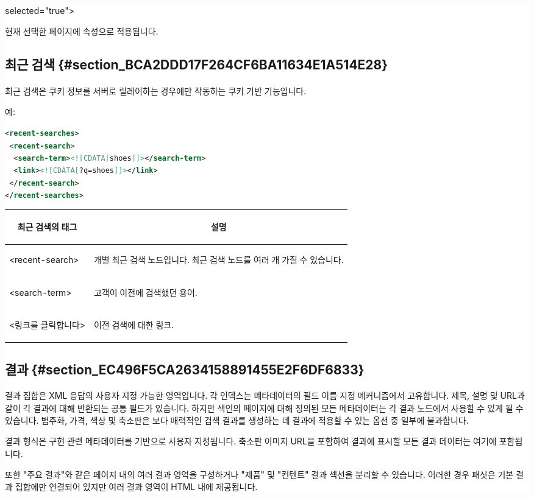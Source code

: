    <td colname="col1"> <p> <span class="codeph"> selected="true"&gt;  </span> </p> </td> 
   <td colname="col2"> <p> 현재 선택한 페이지에 속성으로 적용됩니다. </p> </td> 
  </tr> 
 </tbody> 
</table>

## 최근 검색 {#section_BCA2DDD17F264CF6BA11634E1A514E28}

최근 검색은 쿠키 정보를 서버로 릴레이하는 경우에만 작동하는 쿠키 기반 기능입니다.

예:

```xml
<recent-searches> 
 <recent-search> 
  <search-term><![CDATA[shoes]]></search-term> 
  <link><![CDATA[?q=shoes]]></link> 
 </recent-search> 
</recent-searches> 
```

<table> 
 <thead> 
  <tr> 
   <th colname="col1" class="entry"> <p>최근 검색의 태그 </p> </th> 
   <th colname="col2" class="entry"> <p>설명 </p> </th> 
  </tr> 
 </thead>
 <tbody> 
  <tr> 
   <td colname="col1"> <p> <span class="codeph"> &lt;recent-search&gt; </span> </p> </td> 
   <td colname="col2"> <p> 개별 최근 검색 노드입니다. 최근 검색 노드를 여러 개 가질 수 있습니다. </p> </td> 
  </tr> 
  <tr> 
   <td colname="col1"> <p> <span class="codeph"> &lt;search-term&gt; </span> </p> </td> 
   <td colname="col2"> <p> 고객이 이전에 검색했던 용어. </p> </td> 
  </tr> 
  <tr> 
   <td colname="col1"> <p> <span class="codeph"> &lt;링크를 클릭합니다&gt; </span> </p> </td> 
   <td colname="col2"> <p> 이전 검색에 대한 링크. </p> </td> 
  </tr> 
 </tbody> 
</table>

## 결과 {#section_EC496F5CA2634158891455E2F6DF6833}

결과 집합은 XML 응답의 사용자 지정 가능한 영역입니다. 각 인덱스는 메타데이터의 필드 이름 지정 메커니즘에서 고유합니다. 제목, 설명 및 URL과 같이 각 결과에 대해 반환되는 공통 필드가 있습니다. 하지만 색인의 페이지에 대해 정의된 모든 메타데이터는 각 결과 노드에서 사용할 수 있게 될 수 있습니다. 범주화, 가격, 색상 및 축소판은 보다 매력적인 검색 결과를 생성하는 데 결과에 적용할 수 있는 옵션 중 일부에 불과합니다.

결과 형식은 구현 관련 메타데이터를 기반으로 사용자 지정됩니다. 축소판 이미지 URL을 포함하여 결과에 표시할 모든 결과 데이터는 여기에 포함됩니다.

또한 &quot;주요 결과&quot;와 같은 페이지 내의 여러 결과 영역을 구성하거나 &quot;제품&quot; 및 &quot;컨텐트&quot; 결과 섹션을 분리할 수 있습니다. 이러한 경우 패싯은 기본 결과 집합에만 연결되어 있지만 여러 결과 영역이 HTML 내에 제공됩니다.
